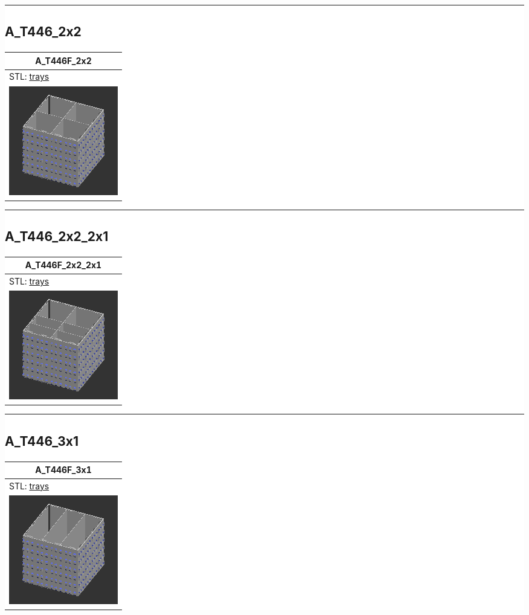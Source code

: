 
---
## A_T446_2x2
| **A_T446F_2x2** | 
| --- | 
| STL: [trays](https://github.com/CZDanol/DNLTray/releases/latest/download/DNLTray_A_trays.zip) | 
| ![preview](png/A_T446F_2x2.png) | 


---
## A_T446_2x2_2x1
| **A_T446F_2x2_2x1** | 
| --- | 
| STL: [trays](https://github.com/CZDanol/DNLTray/releases/latest/download/DNLTray_A_trays.zip) | 
| ![preview](png/A_T446F_2x2_2x1.png) | 


---
## A_T446_3x1
| **A_T446F_3x1** | 
| --- | 
| STL: [trays](https://github.com/CZDanol/DNLTray/releases/latest/download/DNLTray_A_trays.zip) | 
| ![preview](png/A_T446F_3x1.png) | 

